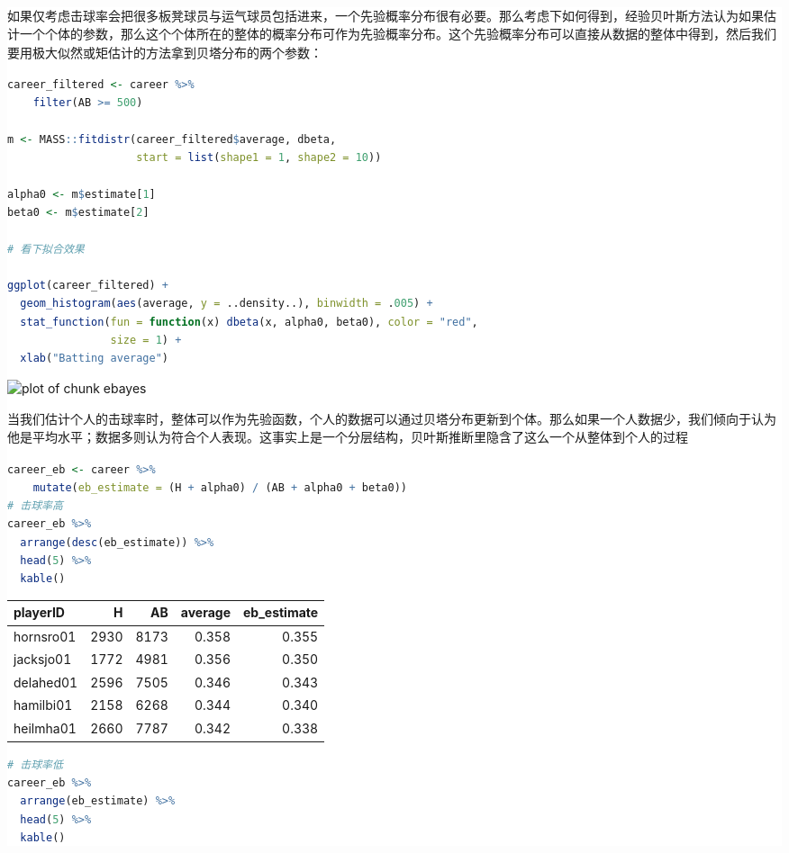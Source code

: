 如果仅考虑击球率会把很多板凳球员与运气球员包括进来，一个先验概率分布很有必要。那么考虑下如何得到，经验贝叶斯方法认为如果估计一个个体的参数，那么这个个体所在的整体的概率分布可作为先验概率分布。这个先验概率分布可以直接从数据的整体中得到，然后我们要用极大似然或矩估计的方法拿到贝塔分布的两个参数：


```r
career_filtered <- career %>%
    filter(AB >= 500)

m <- MASS::fitdistr(career_filtered$average, dbeta,
                    start = list(shape1 = 1, shape2 = 10))

alpha0 <- m$estimate[1]
beta0 <- m$estimate[2]

# 看下拟合效果

ggplot(career_filtered) +
  geom_histogram(aes(average, y = ..density..), binwidth = .005) +
  stat_function(fun = function(x) dbeta(x, alpha0, beta0), color = "red",
                size = 1) +
  xlab("Batting average")
```

![plot of chunk ebayes](http://yufree.github.io/blogcn/figure/ebayes-1.png)

当我们估计个人的击球率时，整体可以作为先验函数，个人的数据可以通过贝塔分布更新到个体。那么如果一个人数据少，我们倾向于认为他是平均水平；数据多则认为符合个人表现。这事实上是一个分层结构，贝叶斯推断里隐含了这么一个从整体到个人的过程


```r
career_eb <- career %>%
    mutate(eb_estimate = (H + alpha0) / (AB + alpha0 + beta0))
# 击球率高
career_eb %>%
  arrange(desc(eb_estimate)) %>%
  head(5) %>%
  kable()
```



|playerID  |    H|   AB| average| eb_estimate|
|:---------|----:|----:|-------:|-----------:|
|hornsro01 | 2930| 8173|   0.358|       0.355|
|jacksjo01 | 1772| 4981|   0.356|       0.350|
|delahed01 | 2596| 7505|   0.346|       0.343|
|hamilbi01 | 2158| 6268|   0.344|       0.340|
|heilmha01 | 2660| 7787|   0.342|       0.338|

```r
# 击球率低
career_eb %>%
  arrange(eb_estimate) %>%
  head(5) %>%
  kable()
```
